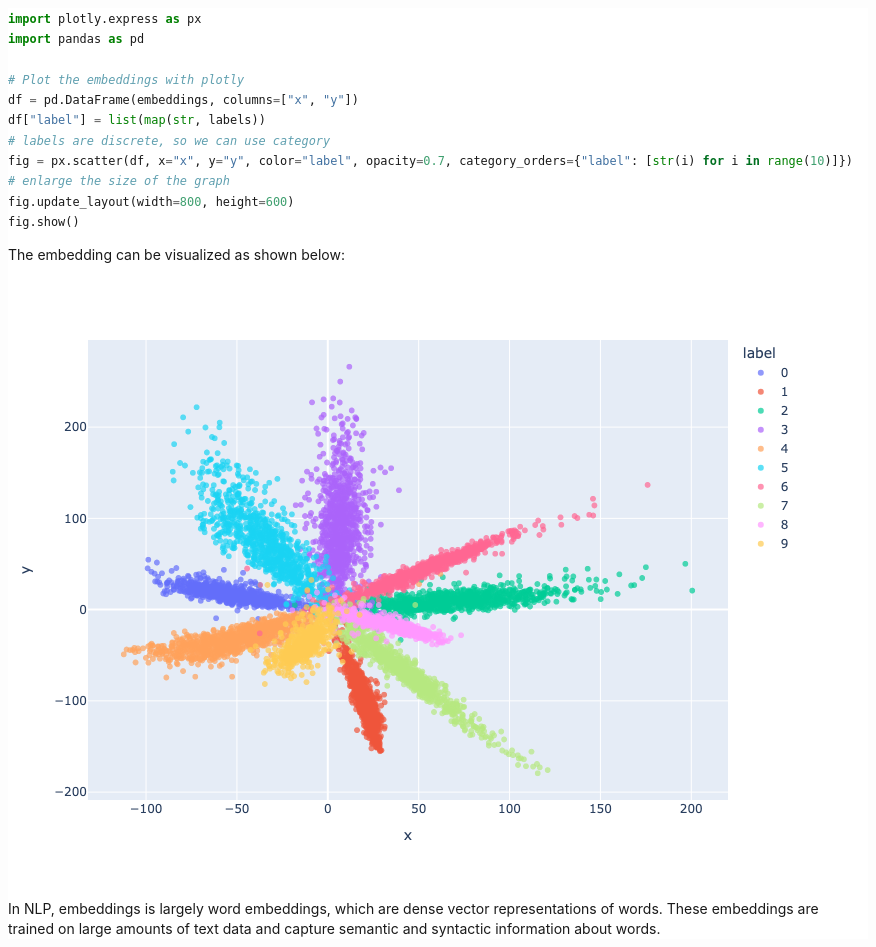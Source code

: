 ```python
import plotly.express as px
import pandas as pd

# Plot the embeddings with plotly
df = pd.DataFrame(embeddings, columns=["x", "y"])
df["label"] = list(map(str, labels))
# labels are discrete, so we can use category
fig = px.scatter(df, x="x", y="y", color="label", opacity=0.7, category_orders={"label": [str(i) for i in range(10)]})
# enlarge the size of the graph
fig.update_layout(width=800, height=600)
fig.show()
```

The embedding can be visualized as shown below:

![MNIST Embedding](MINSTEmbedding.png)

In NLP, embeddings is largely word embeddings, which are dense vector representations of words. These embeddings are trained on large amounts of text data and capture semantic and syntactic information about words.
